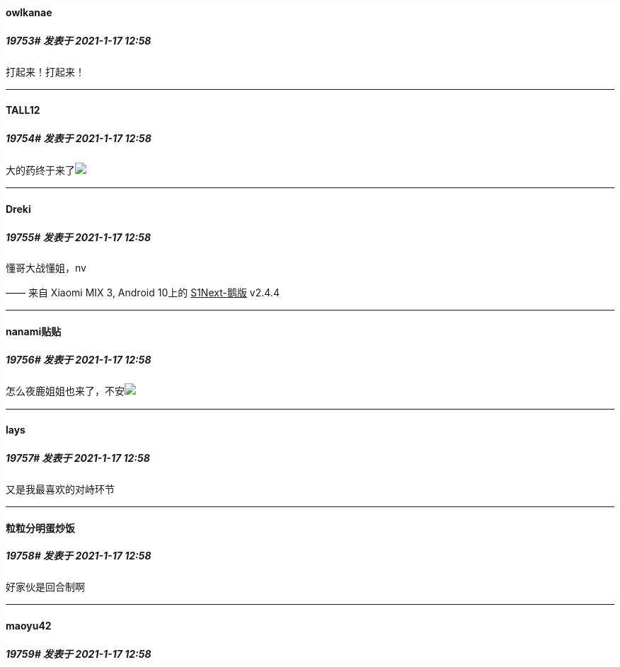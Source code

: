####  owlkanae  
##### 19753#       发表于 2021-1-17 12:58


打起来！打起来！


-----

####  TALL12  
##### 19754#       发表于 2021-1-17 12:58


大的药终于来了<img src="https://static.saraba1st.com/image/smiley/face2017/066.png" referrerpolicy="no-referrer">


-----

####  Dreki  
##### 19755#       发表于 2021-1-17 12:58


懂哥大战懂姐，nv

—— 来自 Xiaomi MIX 3, Android 10上的 [S1Next-鹅版](https://github.com/ykrank/S1-Next/releases) v2.4.4


-----

####  nanami贴贴  
##### 19756#       发表于 2021-1-17 12:58


怎么夜鹿姐姐也来了，不安<img src="https://static.saraba1st.com/image/smiley/face2017/067.png" referrerpolicy="no-referrer">


-----

####  lays  
##### 19757#       发表于 2021-1-17 12:58


又是我最喜欢的对峙环节


-----

####  粒粒分明蛋炒饭  
##### 19758#       发表于 2021-1-17 12:58


好家伙是回合制啊


-----

####  maoyu42  
##### 19759#       发表于 2021-1-17 12:58
